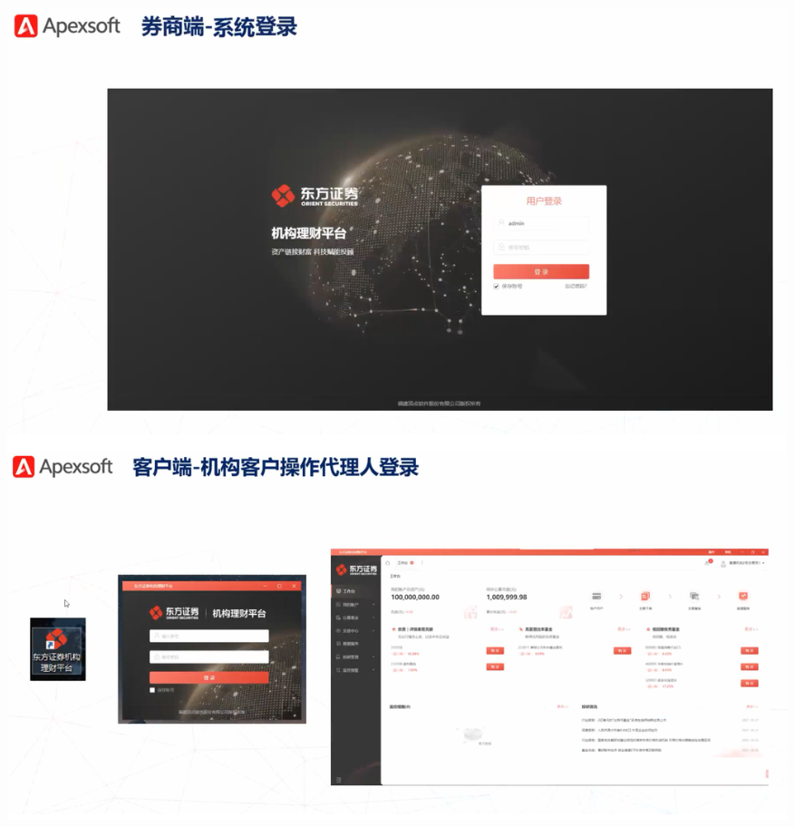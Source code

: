![image-20220216140151885](../images/image-20220216140151885.png)

![image-20220216140155558](../images/image-20220216140155558.png)

